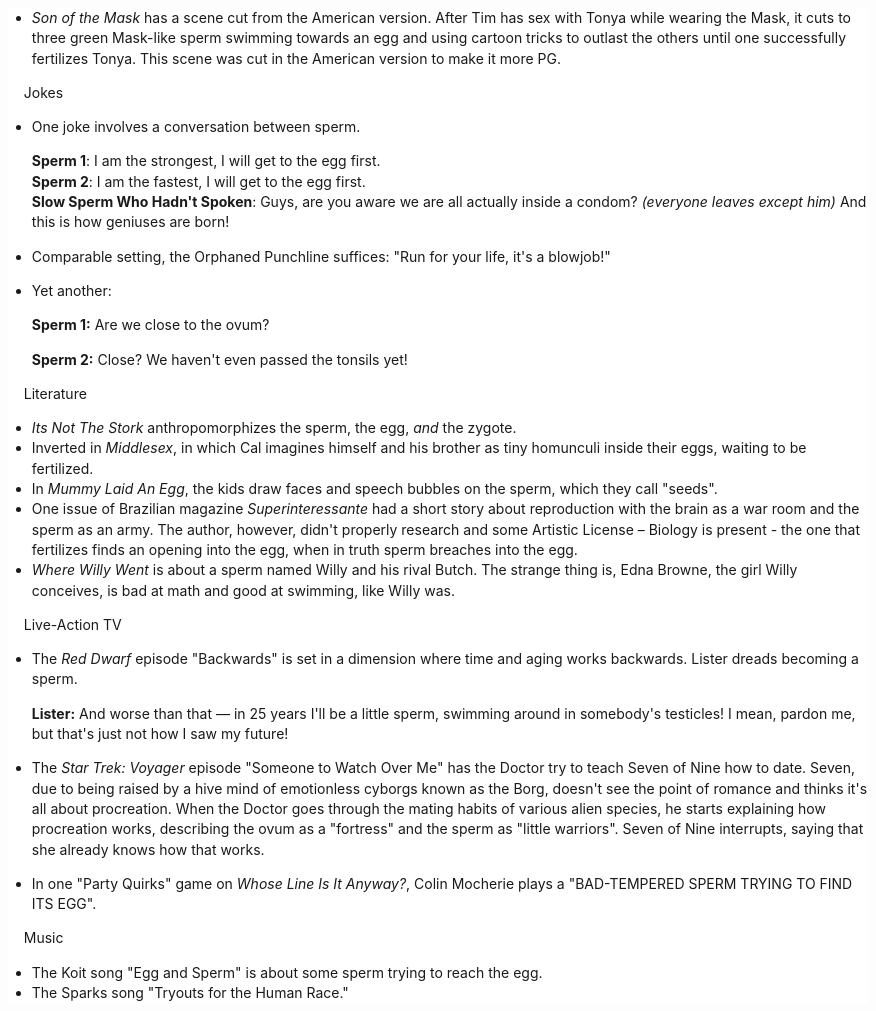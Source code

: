 -   _Son of the Mask_ has a scene cut from the American version. After Tim has sex with Tonya while wearing the Mask, it cuts to three green Mask-like sperm swimming towards an egg and using cartoon tricks to outlast the others until one successfully fertilizes Tonya. This scene was cut in the American version to make it more PG.

    Jokes 

-   One joke involves a conversation between sperm.
    
    **Sperm 1**: I am the strongest, I will get to the egg first.  
    **Sperm 2**: I am the fastest, I will get to the egg first.  
    **Slow Sperm Who Hadn't Spoken**: Guys, are you aware we are all actually inside a condom? _(everyone leaves except him)_ And this is how geniuses are born!
    
-   Comparable setting, the Orphaned Punchline suffices: "Run for your life, it's a blowjob!"
-   Yet another:
    
    **Sperm 1:** Are we close to the ovum?
    
    **Sperm 2:** Close? We haven't even passed the tonsils yet!
    

    Literature 

-   _Its Not The Stork_ anthropomorphizes the sperm, the egg, _and_ the zygote.
-   Inverted in _Middlesex_, in which Cal imagines himself and his brother as tiny homunculi inside their eggs, waiting to be fertilized.
-   In _Mummy Laid An Egg_, the kids draw faces and speech bubbles on the sperm, which they call "seeds".
-   One issue of Brazilian magazine _Superinteressante_ had a short story about reproduction with the brain as a war room and the sperm as an army. The author, however, didn't properly research and some Artistic License – Biology is present - the one that fertilizes finds an opening into the egg, when in truth sperm breaches into the egg.
-   _Where Willy Went_ is about a sperm named Willy and his rival Butch. The strange thing is, Edna Browne, the girl Willy conceives, is bad at math and good at swimming, like Willy was.

    Live-Action TV 

-   The _Red Dwarf_ episode "Backwards" is set in a dimension where time and aging works backwards. Lister dreads becoming a sperm.
    
    **Lister:** And worse than that — in 25 years I'll be a little sperm, swimming around in somebody's testicles! I mean, pardon me, but that's just not how I saw my future!
    
-   The _Star Trek: Voyager_ episode "Someone to Watch Over Me" has the Doctor try to teach Seven of Nine how to date. Seven, due to being raised by a hive mind of emotionless cyborgs known as the Borg, doesn't see the point of romance and thinks it's all about procreation. When the Doctor goes through the mating habits of various alien species, he starts explaining how procreation works, describing the ovum as a "fortress" and the sperm as "little warriors". Seven of Nine interrupts, saying that she already knows how that works.
-   In one "Party Quirks" game on _Whose Line Is It Anyway?_, Colin Mocherie plays a "BAD-TEMPERED SPERM TRYING TO FIND ITS EGG".

    Music 

-   The Koit song "Egg and Sperm" is about some sperm trying to reach the egg.
-   The Sparks song "Tryouts for the Human Race."
    
